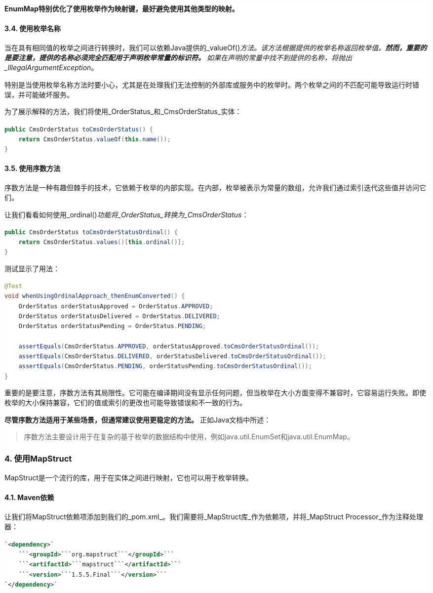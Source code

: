 **EnumMap特别优化了使用枚举作为映射键，最好避免使用其他类型的映射。**

#### 3.4. 使用枚举名称

当在具有相同值的枚举之间进行转换时，我们可以依赖Java提供的_valueOf()_方法。该方法根据提供的枚举名称返回枚举值。**然而，重要的是要注意，提供的名称必须完全匹配用于声明枚举常量的标识符。** 如果在声明的常量中找不到提供的名称，将抛出_IllegalArgumentException_。

特别是当使用枚举名称方法时要小心，尤其是在处理我们无法控制的外部库或服务中的枚举时。两个枚举之间的不匹配可能导致运行时错误，并可能破坏服务。

为了展示解释的方法，我们将使用_OrderStatus_和_CmsOrderStatus_实体：

```java
public CmsOrderStatus toCmsOrderStatus() {
    return CmsOrderStatus.valueOf(this.name());
}
```

#### 3.5. 使用序数方法

序数方法是一种有趣但棘手的技术，它依赖于枚举的内部实现。在内部，枚举被表示为常量的数组，允许我们通过索引迭代这些值并访问它们。

让我们看看如何使用_ordinal()_功能将_OrderStatus_转换为_CmsOrderStatus_：

```java
public CmsOrderStatus toCmsOrderStatusOrdinal() {
    return CmsOrderStatus.values()[this.ordinal()];
}
```

测试显示了用法：

```java
@Test
void whenUsingOrdinalApproach_thenEnumConverted() {
    OrderStatus orderStatusApproved = OrderStatus.APPROVED;
    OrderStatus orderStatusDelivered = OrderStatus.DELIVERED;
    OrderStatus orderStatusPending = OrderStatus.PENDING;

    assertEquals(CmsOrderStatus.APPROVED, orderStatusApproved.toCmsOrderStatusOrdinal());
    assertEquals(CmsOrderStatus.DELIVERED, orderStatusDelivered.toCmsOrderStatusOrdinal());
    assertEquals(CmsOrderStatus.PENDING, orderStatusPending.toCmsOrderStatusOrdinal());
}
```

重要的是要注意，序数方法有其局限性。它可能在编译期间没有显示任何问题，但当枚举在大小方面变得不兼容时，它容易运行失败。即使枚举的大小保持兼容，它们的值或索引的更改也可能导致错误和不一致的行为。

**尽管序数方法适用于某些场景，但通常建议使用更稳定的方法。** 正如Java文档中所述：

> 序数方法主要设计用于在复杂的基于枚举的数据结构中使用，例如java.util.EnumSet和java.util.EnumMap。

### 4. 使用MapStruct

MapStruct是一个流行的库，用于在实体之间进行映射，它也可以用于枚举转换。

#### 4.1. Maven依赖

让我们将MapStruct依赖项添加到我们的_pom.xml_。我们需要将_MapStruct库_作为依赖项，并将_MapStruct Processor_作为注释处理器：

```xml
`<dependency>`
    ```<groupId>```org.mapstruct```</groupId>```
    ```<artifactId>```mapstruct```</artifactId>```
    ```<version>```1.5.5.Final```</version>```
`</dependency>`
```
